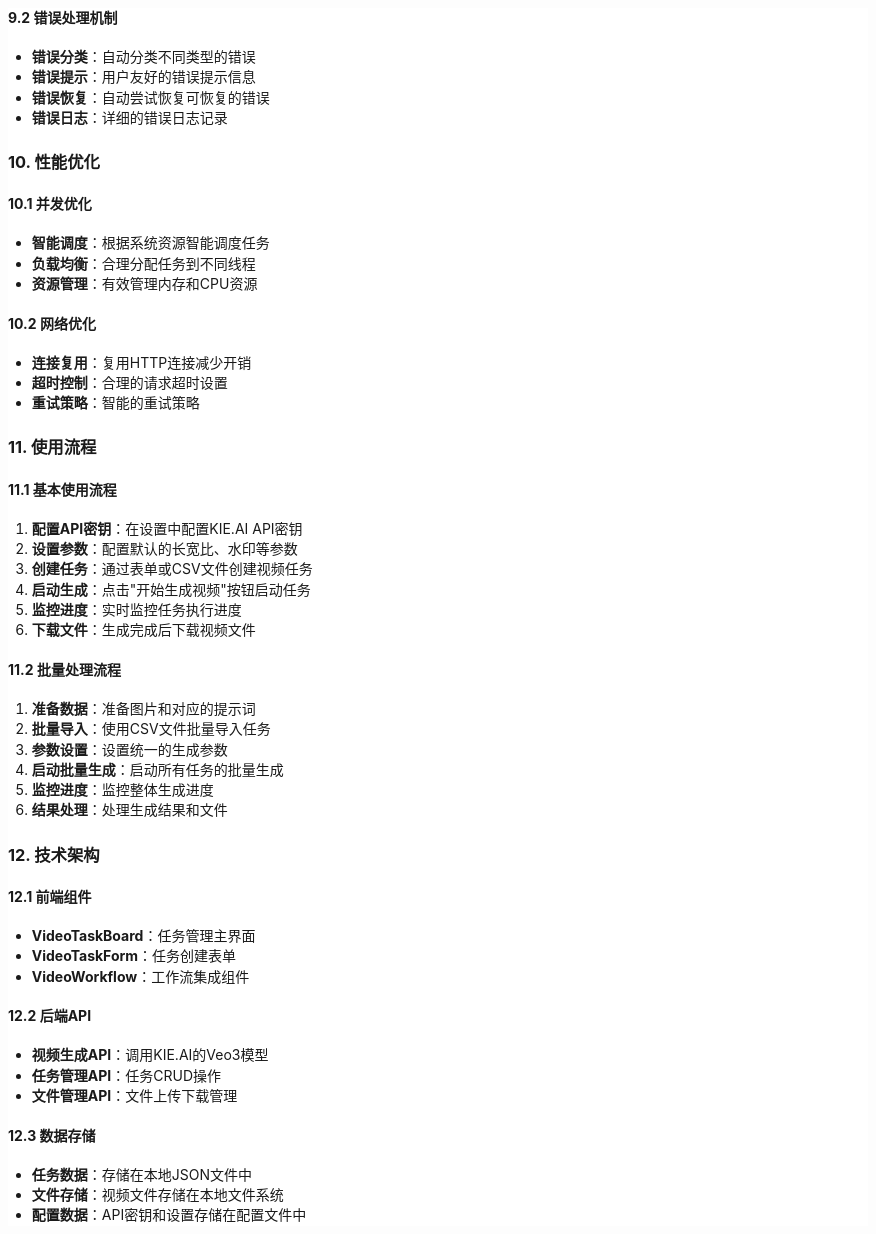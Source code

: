 #### 9.2 错误处理机制
- **错误分类**：自动分类不同类型的错误
- **错误提示**：用户友好的错误提示信息
- **错误恢复**：自动尝试恢复可恢复的错误
- **错误日志**：详细的错误日志记录

### 10. 性能优化

#### 10.1 并发优化
- **智能调度**：根据系统资源智能调度任务
- **负载均衡**：合理分配任务到不同线程
- **资源管理**：有效管理内存和CPU资源

#### 10.2 网络优化
- **连接复用**：复用HTTP连接减少开销
- **超时控制**：合理的请求超时设置
- **重试策略**：智能的重试策略

### 11. 使用流程

#### 11.1 基本使用流程
1. **配置API密钥**：在设置中配置KIE.AI API密钥
2. **设置参数**：配置默认的长宽比、水印等参数
3. **创建任务**：通过表单或CSV文件创建视频任务
4. **启动生成**：点击"开始生成视频"按钮启动任务
5. **监控进度**：实时监控任务执行进度
6. **下载文件**：生成完成后下载视频文件

#### 11.2 批量处理流程
1. **准备数据**：准备图片和对应的提示词
2. **批量导入**：使用CSV文件批量导入任务
3. **参数设置**：设置统一的生成参数
4. **启动批量生成**：启动所有任务的批量生成
5. **监控进度**：监控整体生成进度
6. **结果处理**：处理生成结果和文件

### 12. 技术架构

#### 12.1 前端组件
- **VideoTaskBoard**：任务管理主界面
- **VideoTaskForm**：任务创建表单
- **VideoWorkflow**：工作流集成组件

#### 12.2 后端API
- **视频生成API**：调用KIE.AI的Veo3模型
- **任务管理API**：任务CRUD操作
- **文件管理API**：文件上传下载管理

#### 12.3 数据存储
- **任务数据**：存储在本地JSON文件中
- **文件存储**：视频文件存储在本地文件系统
- **配置数据**：API密钥和设置存储在配置文件中
